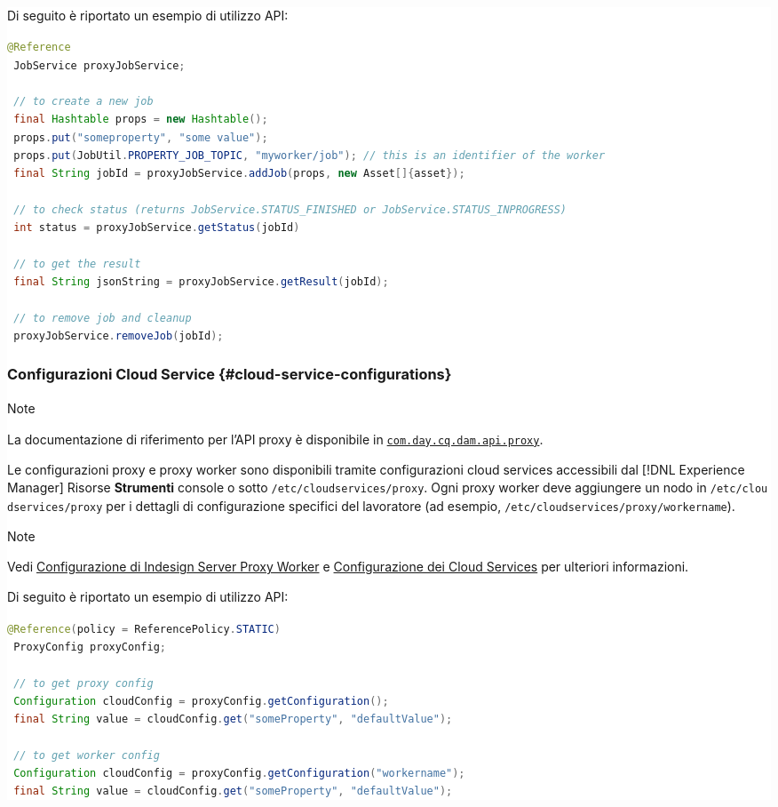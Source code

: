Di seguito è riportato un esempio di utilizzo API:

```java
@Reference
 JobService proxyJobService;

 // to create a new job
 final Hashtable props = new Hashtable();
 props.put("someproperty", "some value");
 props.put(JobUtil.PROPERTY_JOB_TOPIC, "myworker/job"); // this is an identifier of the worker
 final String jobId = proxyJobService.addJob(props, new Asset[]{asset});

 // to check status (returns JobService.STATUS_FINISHED or JobService.STATUS_INPROGRESS)
 int status = proxyJobService.getStatus(jobId)

 // to get the result
 final String jsonString = proxyJobService.getResult(jobId);

 // to remove job and cleanup
 proxyJobService.removeJob(jobId);
```

### Configurazioni Cloud Service {#cloud-service-configurations}

>[!NOTE]
>
>La documentazione di riferimento per l’API proxy è disponibile in [`com.day.cq.dam.api.proxy`](https://helpx.adobe.com/experience-manager/6-4/sites/developing/using/reference-materials/javadoc/com/day/cq/dam/commons/proxy/package-summary.html).

Le configurazioni proxy e proxy worker sono disponibili tramite configurazioni cloud services accessibili dal [!DNL Experience Manager] Risorse **Strumenti** console o sotto `/etc/cloudservices/proxy`. Ogni proxy worker deve aggiungere un nodo in `/etc/cloudservices/proxy` per i dettagli di configurazione specifici del lavoratore (ad esempio, `/etc/cloudservices/proxy/workername`).

>[!NOTE]
>
>Vedi [Configurazione di Indesign Server Proxy Worker](indesign.md#configuring-the-proxy-worker-for-indesign-server) e [Configurazione dei Cloud Services](../sites-developing/extending-cloud-config.md) per ulteriori informazioni.

Di seguito è riportato un esempio di utilizzo API:

```java
@Reference(policy = ReferencePolicy.STATIC)
 ProxyConfig proxyConfig;
 
 // to get proxy config
 Configuration cloudConfig = proxyConfig.getConfiguration();
 final String value = cloudConfig.get("someProperty", "defaultValue");

 // to get worker config
 Configuration cloudConfig = proxyConfig.getConfiguration("workername");
 final String value = cloudConfig.get("someProperty", "defaultValue");
```
